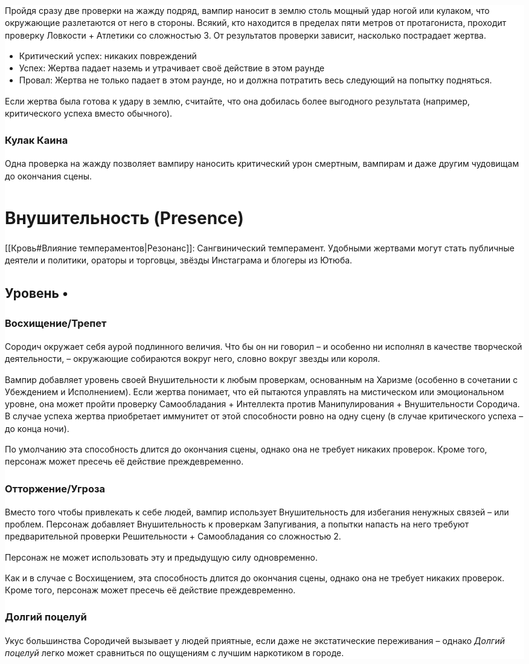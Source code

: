 Пройдя сразу две проверки на жажду подряд, вампир наносит в землю столь мощный удар ногой или кулаком, что окружающие разлетаются от него в стороны. Всякий, кто находится в пределах пяти метров от протагониста, проходит проверку Ловкости + Атлетики со сложностью 3. От результатов проверки зависит, насколько пострадает жертва.
- Критический успех: никаких повреждений
- Успех: Жертва падает наземь и утрачивает своё действие в этом раунде
- Провал: Жертва не только падает в этом раунде, но и должна потратить весь следующий на попытку подняться. 

Если жертва была готова к удару в землю, считайте, что она добилась более выгодного результата (например, критического успеха вместо обычного). 

### Кулак Каина 

Одна проверка на жажду позволяет вампиру наносить критический урон смертным, вампирам и даже другим чудовищам до окончания сцены.

# Внушительность (Presence)

[[Кровь#Влияние темпераментов|Резонанс]]: Сангвинический темперамент. Удобными жертвами могут стать публичные деятели и политики, ораторы и торговцы, звёзды Инстаграма и блогеры из Ютюба. 

## Уровень • 

### Восхищение/Трепет

Сородич окружает себя аурой подлинного величия. Что бы он ни говорил – и особенно ни исполнял в качестве творческой деятельности, – окружающие собираются вокруг него, словно вокруг звезды или короля. 

Вампир добавляет уровень своей Внушительности к любым проверкам, основанным на Харизме (особенно в сочетании с Убеждением и Исполнением). Если жертва понимает, что ей пытаются управлять на мистическом или эмоциональном уровне, она может пройти проверку Самообладания + Интеллекта против Манипулирования + Внушительности Сородича. В случае успеха жертва приобретает иммунитет от этой способности ровно на одну сцену (в случае критического успеха – до конца ночи). 

По умолчанию эта способность длится до окончания сцены, однако она не требует никаких проверок. Кроме того, персонаж может пресечь её действие преждевременно. 

### Отторжение/Угроза

Вместо того чтобы привлекать к себе людей, вампир использует Внушительность для избегания ненужных связей – или проблем. Персонаж добавляет Внушительность к проверкам Запугивания, а попытки напасть на него требуют предварительной проверки Решительности + Самообладания со сложностью 2. 

Персонаж не может использовать эту и предыдущую силу одновременно. 

Как и в случае с Восхищением, эта способность длится до окончания сцены, однако она не требует никаких проверок. Кроме того, персонаж может пресечь её действие преждевременно.

### Долгий поцелуй 

Укус большинства Сородичей вызывает у людей приятные, если даже не экстатические переживания – однако *Долгий поцелуй* легко может сравниться по ощущениям с лучшим наркотиком в городе. 
